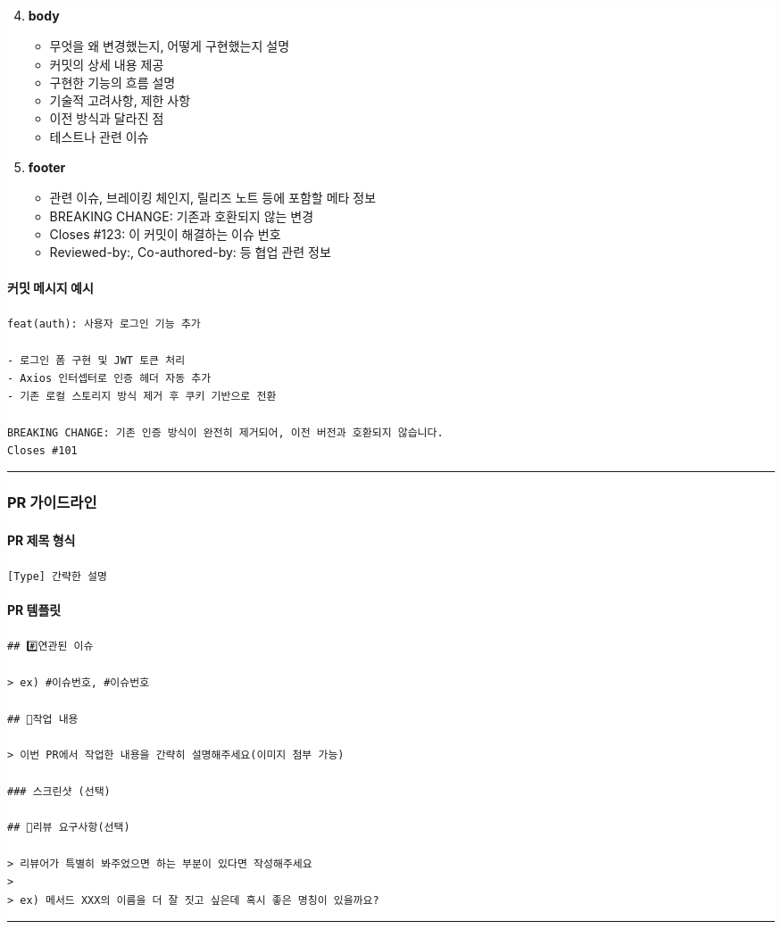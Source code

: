 4. **body**
   - 무엇을 왜 변경했는지, 어떻게 구현했는지 설명
   - 커밋의 상세 내용 제공
   - 구현한 기능의 흐름 설명
   - 기술적 고려사항, 제한 사항
   - 이전 방식과 달라진 점
   - 테스트나 관련 이슈

5. **footer**
   - 관련 이슈, 브레이킹 체인지, 릴리즈 노트 등에 포함할 메타 정보
   - BREAKING CHANGE: 기존과 호환되지 않는 변경
   - Closes #123: 이 커밋이 해결하는 이슈 번호
   - Reviewed-by:, Co-authored-by: 등 협업 관련 정보

#### 커밋 메시지 예시

```
feat(auth): 사용자 로그인 기능 추가

- 로그인 폼 구현 및 JWT 토큰 처리
- Axios 인터셉터로 인증 헤더 자동 추가
- 기존 로컬 스토리지 방식 제거 후 쿠키 기반으로 전환

BREAKING CHANGE: 기존 인증 방식이 완전히 제거되어, 이전 버전과 호환되지 않습니다.
Closes #101
```

---

### PR 가이드라인

#### PR 제목 형식
```
[Type] 간략한 설명
```

#### PR 템플릿
```
## #️⃣연관된 이슈

> ex) #이슈번호, #이슈번호

## 📝작업 내용

> 이번 PR에서 작업한 내용을 간략히 설명해주세요(이미지 첨부 가능)

### 스크린샷 (선택)

## 💬리뷰 요구사항(선택)

> 리뷰어가 특별히 봐주었으면 하는 부분이 있다면 작성해주세요
>
> ex) 메서드 XXX의 이름을 더 잘 짓고 싶은데 혹시 좋은 명칭이 있을까요?
```

---